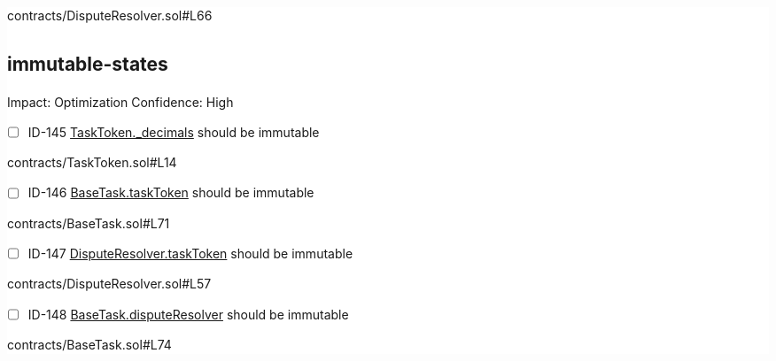 contracts/DisputeResolver.sol#L66


## immutable-states
Impact: Optimization
Confidence: High
 - [ ] ID-145
[TaskToken._decimals](contracts/TaskToken.sol#L14) should be immutable 

contracts/TaskToken.sol#L14


 - [ ] ID-146
[BaseTask.taskToken](contracts/BaseTask.sol#L71) should be immutable 

contracts/BaseTask.sol#L71


 - [ ] ID-147
[DisputeResolver.taskToken](contracts/DisputeResolver.sol#L57) should be immutable 

contracts/DisputeResolver.sol#L57


 - [ ] ID-148
[BaseTask.disputeResolver](contracts/BaseTask.sol#L74) should be immutable 

contracts/BaseTask.sol#L74


